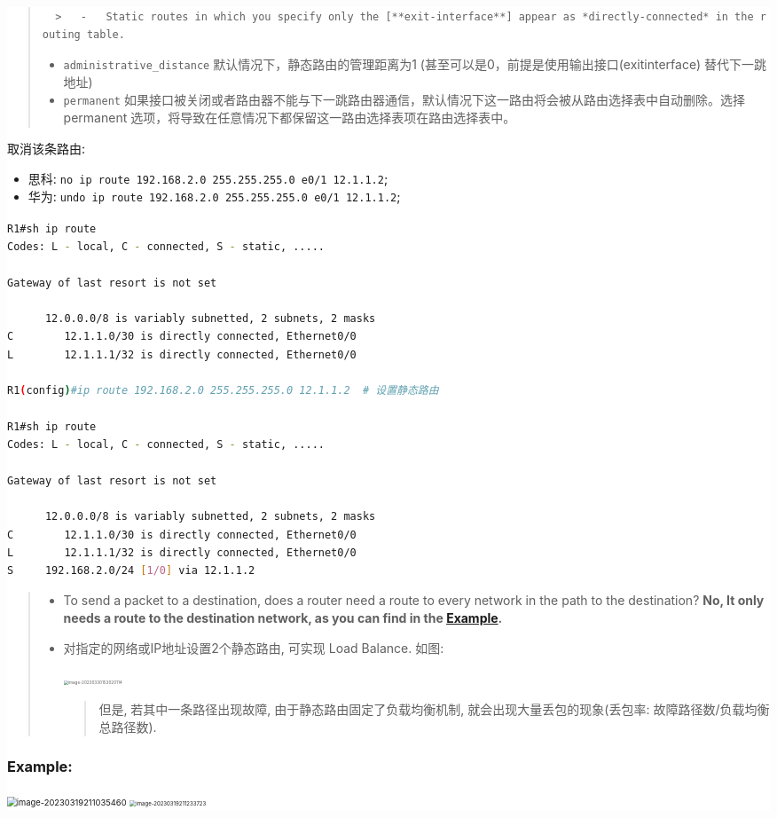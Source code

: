 >       >   -   Static routes in which you specify only the [**exit-interface**] appear as *directly-connected* in the routing table.
>   -   `administrative_distance` 默认情况下，静态路由的管理距离为1 (甚至可以是0，前提是使用输出接口(exitinterface) 替代下一跳地址)
>   -   `permanent` 如果接口被关闭或者路由器不能与下一跳路由器通信，默认情况下这一路由将会被从路由选择表中自动删除。选择permanent 选项，将导致在任意情况下都保留这一路由选择表项在路由选择表中。

取消该条路由: 

-   思科: `no ip route 192.168.2.0 255.255.255.0 e0/1 12.1.1.2`; 
-   华为: `undo ip route 192.168.2.0 255.255.255.0 e0/1 12.1.1.2`;

```sh
R1#sh ip route 
Codes: L - local, C - connected, S - static, .....

Gateway of last resort is not set

      12.0.0.0/8 is variably subnetted, 2 subnets, 2 masks
C        12.1.1.0/30 is directly connected, Ethernet0/0
L        12.1.1.1/32 is directly connected, Ethernet0/0

R1(config)#ip route 192.168.2.0 255.255.255.0 12.1.1.2  # 设置静态路由

R1#sh ip route 
Codes: L - local, C - connected, S - static, .....

Gateway of last resort is not set

      12.0.0.0/8 is variably subnetted, 2 subnets, 2 masks
C        12.1.1.0/30 is directly connected, Ethernet0/0
L        12.1.1.1/32 is directly connected, Ethernet0/0
S     192.168.2.0/24 [1/0] via 12.1.1.2
```



>   -   To send a packet to a destination, does a router need a route to every network in the path to the destination? **No, It only needs a route to the destination network, as you can find in the [Example](#Example:).**
>
>   -   对指定的网络或IP地址设置2个静态路由, 可实现 Load Balance.  如图:
>
>       <img src="https://cdn.jsdelivr.net/gh/Jonas-Wolfxin/MyPicgo/img/202303301530497.png" alt="image-20230330153020114" style="zoom:33%;" />
>       
>       >   但是, 若其中一条路径出现故障, 由于静态路由固定了负载均衡机制, 就会出现大量丢包的现象(丢包率: 故障路径数/负载均衡总路径数).



### Example:

<img src="https://cdn.jsdelivr.net/gh/Jonas-Wolfxin/MyPicgo/img/202303192110838.png" alt="image-20230319211035460" style="zoom:67%;" />

<img src="https://cdn.jsdelivr.net/gh/Jonas-Wolfxin/MyPicgo/img/202303192112941.png" alt="image-20230319211233723" style="zoom:43%;" />
